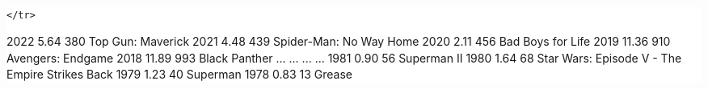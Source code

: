     </tr>
  </thead>
  <tbody>
    <tr>
      <th>2022</th>
      <td>5.64</td>
      <td>380</td>
      <td>Top Gun: Maverick</td>
    </tr>
    <tr>
      <th>2021</th>
      <td>4.48</td>
      <td>439</td>
      <td>Spider-Man: No Way Home</td>
    </tr>
    <tr>
      <th>2020</th>
      <td>2.11</td>
      <td>456</td>
      <td>Bad Boys for Life</td>
    </tr>
    <tr>
      <th>2019</th>
      <td>11.36</td>
      <td>910</td>
      <td>Avengers: Endgame</td>
    </tr>
    <tr>
      <th>2018</th>
      <td>11.89</td>
      <td>993</td>
      <td>Black Panther</td>
    </tr>
    <tr>
      <th>...</th>
      <td>...</td>
      <td>...</td>
      <td>...</td>
    </tr>
    <tr>
      <th>1981</th>
      <td>0.90</td>
      <td>56</td>
      <td>Superman II</td>
    </tr>
    <tr>
      <th>1980</th>
      <td>1.64</td>
      <td>68</td>
      <td>Star Wars: Episode V - The Empire Strikes Back</td>
    </tr>
    <tr>
      <th>1979</th>
      <td>1.23</td>
      <td>40</td>
      <td>Superman</td>
    </tr>
    <tr>
      <th>1978</th>
      <td>0.83</td>
      <td>13</td>
      <td>Grease</td>
    </tr>
    <tr>